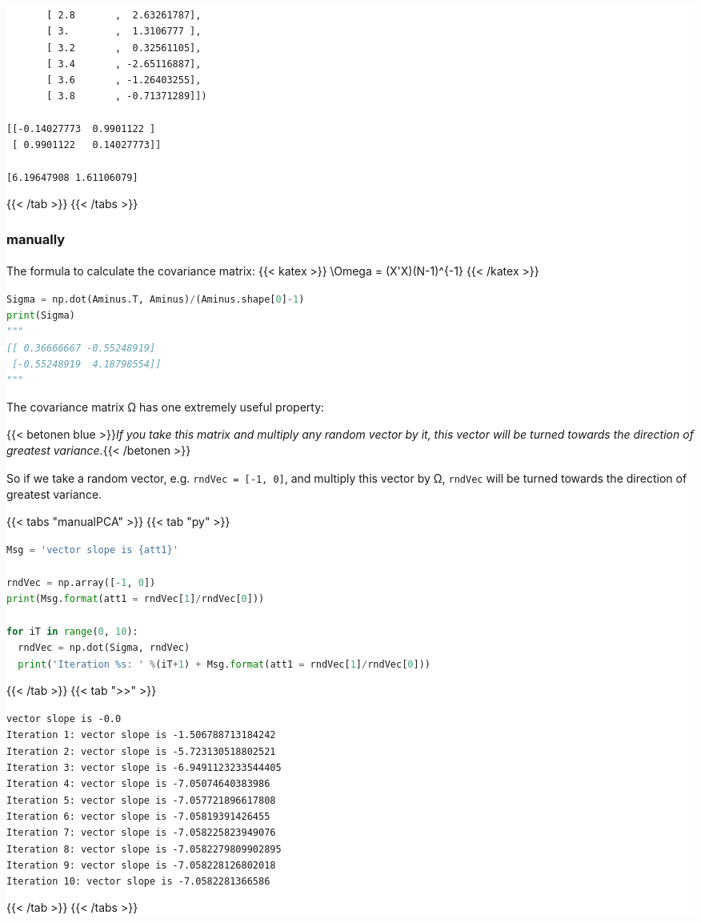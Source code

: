 ```
       [ 2.8       ,  2.63261787],
       [ 3.        ,  1.3106777 ],
       [ 3.2       ,  0.32561105],
       [ 3.4       , -2.65116887],
       [ 3.6       , -1.26403255],
       [ 3.8       , -0.71371289]])

[[-0.14027773  0.9901122 ]
 [ 0.9901122   0.14027773]]

[6.19647908 1.61106079]
```
{{< /tab >}}
{{< /tabs >}}

### manually
The formula to calculate the covariance matrix: {{< katex >}} \Omega = (X'X)(N-1)^{-1} {{< /katex >}}

```python
Sigma = np.dot(Aminus.T, Aminus)/(Aminus.shape[0]-1)
print(Sigma)
"""
[[ 0.36666667 -0.55248919]
 [-0.55248919  4.18798554]]
"""
```
The covariance matrix Ω has one extremely useful property: 

{{< betonen blue >}}_If you take this matrix and multiply any random vector by it, this vector will be turned towards the direction of greatest variance._{{< /betonen >}} 

So if we take a random vector, e.g. `rndVec = [-1, 0]`, and multiply this vector by Ω, `rndVec` will be turned towards the direction of greatest variance.

{{< tabs "manualPCA" >}}
{{< tab "py" >}}
```python
Msg = 'vector slope is {att1}'

rndVec = np.array([-1, 0])
print(Msg.format(att1 = rndVec[1]/rndVec[0]))

for iT in range(0, 10):
  rndVec = np.dot(Sigma, rndVec)
  print('Iteration %s: ' %(iT+1) + Msg.format(att1 = rndVec[1]/rndVec[0]))
```
{{< /tab >}}
{{< tab ">>" >}}
```
vector slope is -0.0
Iteration 1: vector slope is -1.506788713184242
Iteration 2: vector slope is -5.723130518802521
Iteration 3: vector slope is -6.9491123233544405
Iteration 4: vector slope is -7.05074640383986
Iteration 5: vector slope is -7.057721896617808
Iteration 6: vector slope is -7.05819391426455
Iteration 7: vector slope is -7.058225823949076
Iteration 8: vector slope is -7.0582279809902895
Iteration 9: vector slope is -7.058228126802018
Iteration 10: vector slope is -7.0582281366586
```
{{< /tab >}}
{{< /tabs >}}


[^1]: the classical definition of variance, i.e. the expected value of the square deviation from the mean.